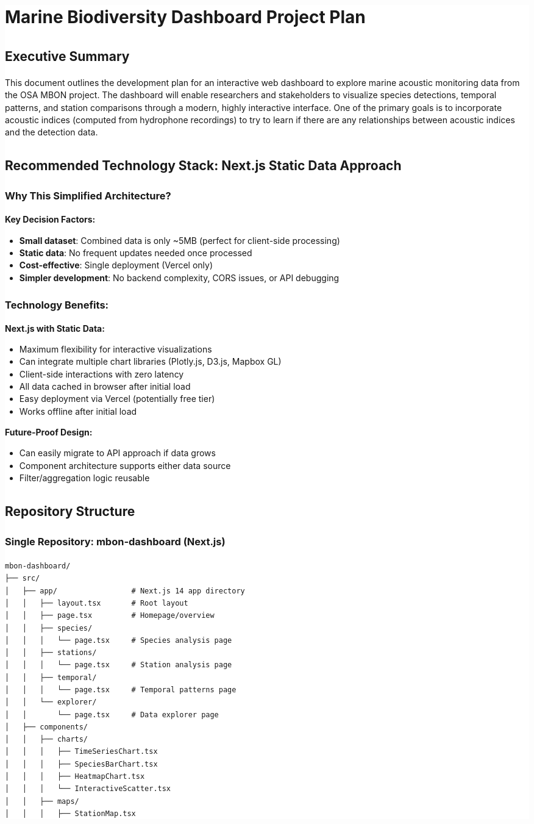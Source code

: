 # Marine Biodiversity Dashboard Project Plan

## Executive Summary
This document outlines the development plan for an interactive web dashboard to explore marine acoustic monitoring data from the OSA MBON project. The dashboard will enable researchers and stakeholders to visualize species detections, temporal patterns, and station comparisons through a modern, highly interactive interface. One of the primary goals is to incorporate acoustic indices (computed from hydrophone recordings) to try to learn if there are any relationships between acoustic indices and the detection data.

## Recommended Technology Stack: Next.js Static Data Approach

### Why This Simplified Architecture?

**Key Decision Factors:**
- **Small dataset**: Combined data is only ~5MB (perfect for client-side processing)
- **Static data**: No frequent updates needed once processed
- **Cost-effective**: Single deployment (Vercel only)
- **Simpler development**: No backend complexity, CORS issues, or API debugging

### Technology Benefits:

**Next.js with Static Data:**
- Maximum flexibility for interactive visualizations
- Can integrate multiple chart libraries (Plotly.js, D3.js, Mapbox GL)
- Client-side interactions with zero latency
- All data cached in browser after initial load
- Easy deployment via Vercel (potentially free tier)
- Works offline after initial load

**Future-Proof Design:**
- Can easily migrate to API approach if data grows
- Component architecture supports either data source
- Filter/aggregation logic reusable

## Repository Structure

### Single Repository: mbon-dashboard (Next.js)
```
mbon-dashboard/
├── src/
│   ├── app/                 # Next.js 14 app directory
│   │   ├── layout.tsx       # Root layout
│   │   ├── page.tsx         # Homepage/overview
│   │   ├── species/
│   │   │   └── page.tsx     # Species analysis page
│   │   ├── stations/
│   │   │   └── page.tsx     # Station analysis page
│   │   ├── temporal/
│   │   │   └── page.tsx     # Temporal patterns page
│   │   └── explorer/
│   │       └── page.tsx     # Data explorer page
│   ├── components/
│   │   ├── charts/
│   │   │   ├── TimeSeriesChart.tsx
│   │   │   ├── SpeciesBarChart.tsx
│   │   │   ├── HeatmapChart.tsx
│   │   │   └── InteractiveScatter.tsx
│   │   ├── maps/
│   │   │   ├── StationMap.tsx
```